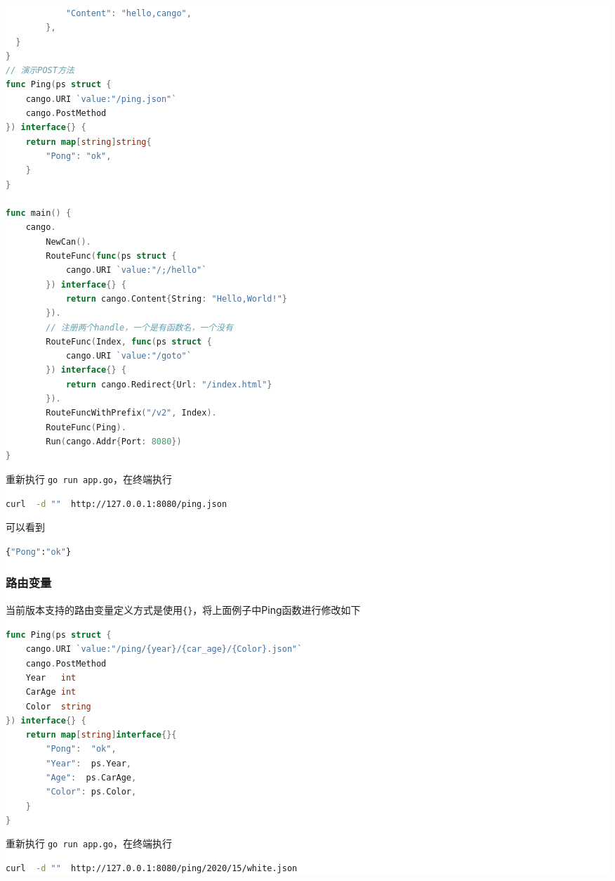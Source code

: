 ```go
			"Content": "hello,cango",
		},
  }
}
// 演示POST方法
func Ping(ps struct {
	cango.URI `value:"/ping.json"`
	cango.PostMethod
}) interface{} {
	return map[string]string{
		"Pong": "ok",
	}
}

func main() {
	cango.
		NewCan().
		RouteFunc(func(ps struct {
			cango.URI `value:"/;/hello"`
		}) interface{} {
			return cango.Content{String: "Hello,World!"}
		}).
		// 注册两个handle，一个是有函数名，一个没有
		RouteFunc(Index, func(ps struct {
			cango.URI `value:"/goto"`
		}) interface{} {
			return cango.Redirect{Url: "/index.html"}
		}).
		RouteFuncWithPrefix("/v2", Index).
		RouteFunc(Ping).
		Run(cango.Addr{Port: 8080})
}

```
重新执行 `go run app.go`，在终端执行
```bash
curl  -d ""  http://127.0.0.1:8080/ping.json
```
可以看到
```bash
{"Pong":"ok"}
```

### 路由变量
当前版本支持的路由变量定义方式是使用`{}`，将上面例子中Ping函数进行修改如下
```go
func Ping(ps struct {
	cango.URI `value:"/ping/{year}/{car_age}/{Color}.json"`
	cango.PostMethod
	Year   int
	CarAge int
	Color  string
}) interface{} {
	return map[string]interface{}{
		"Pong":  "ok",
		"Year":  ps.Year,
		"Age":  ps.CarAge,
		"Color": ps.Color,
	}
}
```
重新执行 `go run app.go`，在终端执行
```bash
curl  -d ""  http://127.0.0.1:8080/ping/2020/15/white.json
```